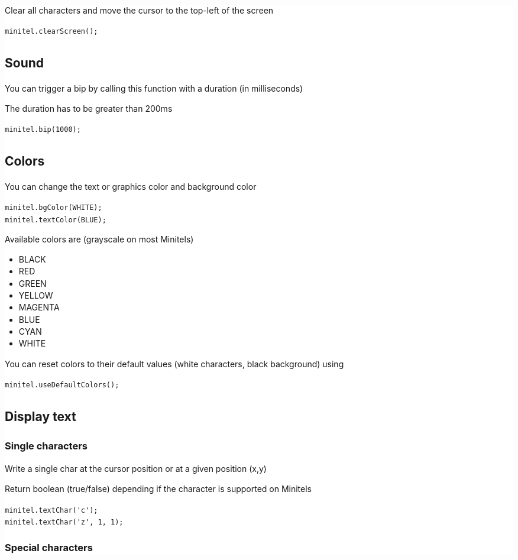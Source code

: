 Clear all characters and move the cursor to the top-left of the screen

```
minitel.clearScreen();
```

## Sound

You can trigger a bip by calling this function with a duration (in milliseconds)

The duration has to be greater than 200ms

```
minitel.bip(1000);
```

## Colors

You can change the text or graphics color and background color

```
minitel.bgColor(WHITE);
minitel.textColor(BLUE);
```

Available colors are (grayscale on most Minitels)

- BLACK
- RED
- GREEN
- YELLOW
- MAGENTA
- BLUE
- CYAN
- WHITE

You can reset colors to their default values (white characters, black background) using 

```
minitel.useDefaultColors();
```

## Display text

### Single characters

Write a single char at the cursor position or at a given position (x,y)

Return boolean (true/false) depending if the character is supported on Minitels

```
minitel.textChar('c');
minitel.textChar('z', 1, 1);
```

### Special characters
